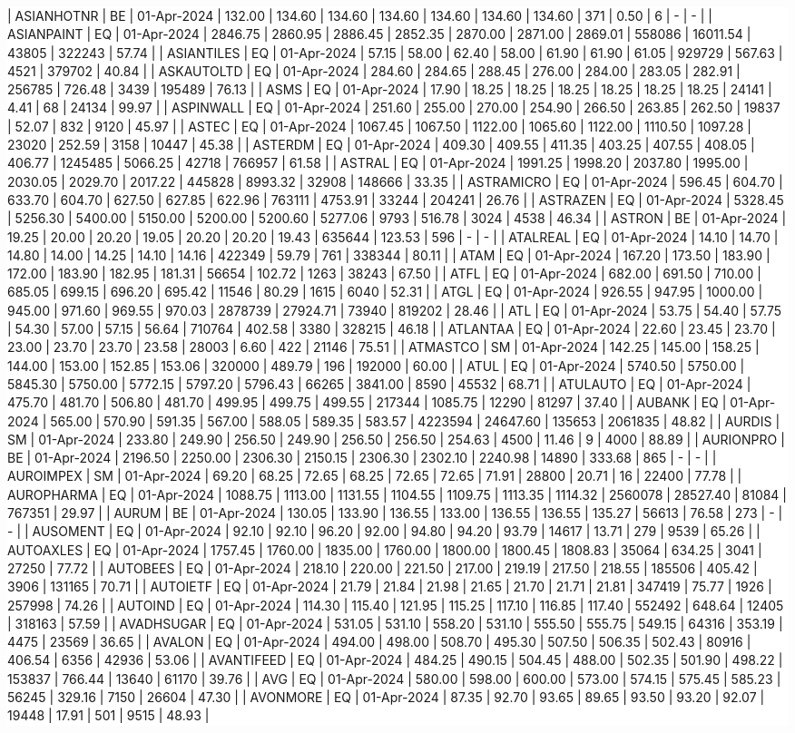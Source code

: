 | ASIANHOTNR | BE | 01-Apr-2024 | 132.00 | 134.60 | 134.60 | 134.60 | 134.60 | 134.60 | 134.60 | 371 | 0.50 | 6 | - | - |
| ASIANPAINT | EQ | 01-Apr-2024 | 2846.75 | 2860.95 | 2886.45 | 2852.35 | 2870.00 | 2871.00 | 2869.01 | 558086 | 16011.54 | 43805 | 322243 | 57.74 |
| ASIANTILES | EQ | 01-Apr-2024 | 57.15 | 58.00 | 62.40 | 58.00 | 61.90 | 61.90 | 61.05 | 929729 | 567.63 | 4521 | 379702 | 40.84 |
| ASKAUTOLTD | EQ | 01-Apr-2024 | 284.60 | 284.65 | 288.45 | 276.00 | 284.00 | 283.05 | 282.91 | 256785 | 726.48 | 3439 | 195489 | 76.13 |
| ASMS | EQ | 01-Apr-2024 | 17.90 | 18.25 | 18.25 | 18.25 | 18.25 | 18.25 | 18.25 | 24141 | 4.41 | 68 | 24134 | 99.97 |
| ASPINWALL | EQ | 01-Apr-2024 | 251.60 | 255.00 | 270.00 | 254.90 | 266.50 | 263.85 | 262.50 | 19837 | 52.07 | 832 | 9120 | 45.97 |
| ASTEC | EQ | 01-Apr-2024 | 1067.45 | 1067.50 | 1122.00 | 1065.60 | 1122.00 | 1110.50 | 1097.28 | 23020 | 252.59 | 3158 | 10447 | 45.38 |
| ASTERDM | EQ | 01-Apr-2024 | 409.30 | 409.55 | 411.35 | 403.25 | 407.55 | 408.05 | 406.77 | 1245485 | 5066.25 | 42718 | 766957 | 61.58 |
| ASTRAL | EQ | 01-Apr-2024 | 1991.25 | 1998.20 | 2037.80 | 1995.00 | 2030.05 | 2029.70 | 2017.22 | 445828 | 8993.32 | 32908 | 148666 | 33.35 |
| ASTRAMICRO | EQ | 01-Apr-2024 | 596.45 | 604.70 | 633.70 | 604.70 | 627.50 | 627.85 | 622.96 | 763111 | 4753.91 | 33244 | 204241 | 26.76 |
| ASTRAZEN | EQ | 01-Apr-2024 | 5328.45 | 5256.30 | 5400.00 | 5150.00 | 5200.00 | 5200.60 | 5277.06 | 9793 | 516.78 | 3024 | 4538 | 46.34 |
| ASTRON | BE | 01-Apr-2024 | 19.25 | 20.00 | 20.20 | 19.05 | 20.20 | 20.20 | 19.43 | 635644 | 123.53 | 596 | - | - |
| ATALREAL | EQ | 01-Apr-2024 | 14.10 | 14.70 | 14.80 | 14.00 | 14.25 | 14.10 | 14.16 | 422349 | 59.79 | 761 | 338344 | 80.11 |
| ATAM | EQ | 01-Apr-2024 | 167.20 | 173.50 | 183.90 | 172.00 | 183.90 | 182.95 | 181.31 | 56654 | 102.72 | 1263 | 38243 | 67.50 |
| ATFL | EQ | 01-Apr-2024 | 682.00 | 691.50 | 710.00 | 685.05 | 699.15 | 696.20 | 695.42 | 11546 | 80.29 | 1615 | 6040 | 52.31 |
| ATGL | EQ | 01-Apr-2024 | 926.55 | 947.95 | 1000.00 | 945.00 | 971.60 | 969.55 | 970.03 | 2878739 | 27924.71 | 73940 | 819202 | 28.46 |
| ATL | EQ | 01-Apr-2024 | 53.75 | 54.40 | 57.75 | 54.30 | 57.00 | 57.15 | 56.64 | 710764 | 402.58 | 3380 | 328215 | 46.18 |
| ATLANTAA | EQ | 01-Apr-2024 | 22.60 | 23.45 | 23.70 | 23.00 | 23.70 | 23.70 | 23.58 | 28003 | 6.60 | 422 | 21146 | 75.51 |
| ATMASTCO | SM | 01-Apr-2024 | 142.25 | 145.00 | 158.25 | 144.00 | 153.00 | 152.85 | 153.06 | 320000 | 489.79 | 196 | 192000 | 60.00 |
| ATUL | EQ | 01-Apr-2024 | 5740.50 | 5750.00 | 5845.30 | 5750.00 | 5772.15 | 5797.20 | 5796.43 | 66265 | 3841.00 | 8590 | 45532 | 68.71 |
| ATULAUTO | EQ | 01-Apr-2024 | 475.70 | 481.70 | 506.80 | 481.70 | 499.95 | 499.75 | 499.55 | 217344 | 1085.75 | 12290 | 81297 | 37.40 |
| AUBANK | EQ | 01-Apr-2024 | 565.00 | 570.90 | 591.35 | 567.00 | 588.05 | 589.35 | 583.57 | 4223594 | 24647.60 | 135653 | 2061835 | 48.82 |
| AURDIS | SM | 01-Apr-2024 | 233.80 | 249.90 | 256.50 | 249.90 | 256.50 | 256.50 | 254.63 | 4500 | 11.46 | 9 | 4000 | 88.89 |
| AURIONPRO | BE | 01-Apr-2024 | 2196.50 | 2250.00 | 2306.30 | 2150.15 | 2306.30 | 2302.10 | 2240.98 | 14890 | 333.68 | 865 | - | - |
| AUROIMPEX | SM | 01-Apr-2024 | 69.20 | 68.25 | 72.65 | 68.25 | 72.65 | 72.65 | 71.91 | 28800 | 20.71 | 16 | 22400 | 77.78 |
| AUROPHARMA | EQ | 01-Apr-2024 | 1088.75 | 1113.00 | 1131.55 | 1104.55 | 1109.75 | 1113.35 | 1114.32 | 2560078 | 28527.40 | 81084 | 767351 | 29.97 |
| AURUM | BE | 01-Apr-2024 | 130.05 | 133.90 | 136.55 | 133.00 | 136.55 | 136.55 | 135.27 | 56613 | 76.58 | 273 | - | - |
| AUSOMENT | EQ | 01-Apr-2024 | 92.10 | 92.10 | 96.20 | 92.00 | 94.80 | 94.20 | 93.79 | 14617 | 13.71 | 279 | 9539 | 65.26 |
| AUTOAXLES | EQ | 01-Apr-2024 | 1757.45 | 1760.00 | 1835.00 | 1760.00 | 1800.00 | 1800.45 | 1808.83 | 35064 | 634.25 | 3041 | 27250 | 77.72 |
| AUTOBEES | EQ | 01-Apr-2024 | 218.10 | 220.00 | 221.50 | 217.00 | 219.19 | 217.50 | 218.55 | 185506 | 405.42 | 3906 | 131165 | 70.71 |
| AUTOIETF | EQ | 01-Apr-2024 | 21.79 | 21.84 | 21.98 | 21.65 | 21.70 | 21.71 | 21.81 | 347419 | 75.77 | 1926 | 257998 | 74.26 |
| AUTOIND | EQ | 01-Apr-2024 | 114.30 | 115.40 | 121.95 | 115.25 | 117.10 | 116.85 | 117.40 | 552492 | 648.64 | 12405 | 318163 | 57.59 |
| AVADHSUGAR | EQ | 01-Apr-2024 | 531.05 | 531.10 | 558.20 | 531.10 | 555.50 | 555.75 | 549.15 | 64316 | 353.19 | 4475 | 23569 | 36.65 |
| AVALON | EQ | 01-Apr-2024 | 494.00 | 498.00 | 508.70 | 495.30 | 507.50 | 506.35 | 502.43 | 80916 | 406.54 | 6356 | 42936 | 53.06 |
| AVANTIFEED | EQ | 01-Apr-2024 | 484.25 | 490.15 | 504.45 | 488.00 | 502.35 | 501.90 | 498.22 | 153837 | 766.44 | 13640 | 61170 | 39.76 |
| AVG | EQ | 01-Apr-2024 | 580.00 | 598.00 | 600.00 | 573.00 | 574.15 | 575.45 | 585.23 | 56245 | 329.16 | 7150 | 26604 | 47.30 |
| AVONMORE | EQ | 01-Apr-2024 | 87.35 | 92.70 | 93.65 | 89.65 | 93.50 | 93.20 | 92.07 | 19448 | 17.91 | 501 | 9515 | 48.93 |